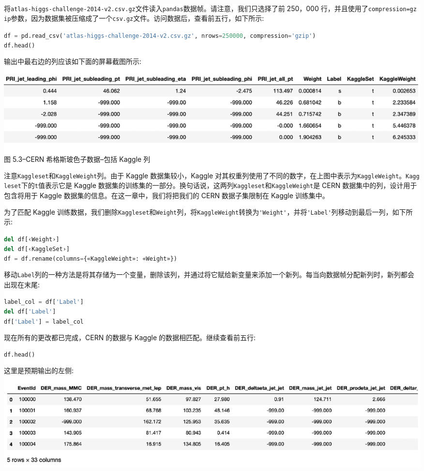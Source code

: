 将`atlas-higgs-challenge-2014-v2.csv.gz`文件读入`pandas`数据帧。请注意，我们只选择了前 250，000 行，并且使用了`compression=gzip`参数，因为数据集被压缩成了一个`csv.gz`文件。访问数据后，查看前五行，如下所示:

```py
df = pd.read_csv('atlas-higgs-challenge-2014-v2.csv.gz', nrows=250000, compression='gzip')
df.head()
```

输出中最右边的列应该如下面的屏幕截图所示:

![Figure 5.3 – CERN Higgs boson data – Kaggle columns included](img/B15551_05_03.jpg)

图 5.3–CERN 希格斯玻色子数据–包括 Kaggle 列

注意`Kaggleset`和`KaggleWeight`列。由于 Kaggle 数据集较小，Kaggle 对其权重列使用了不同的数字，在上图中表示为`KaggleWeight`。`Kaggleset`下的`t`值表示它是 Kaggle 数据集的训练集的一部分。换句话说，这两列`Kaggleset`和`KaggleWeight`是 CERN 数据集中的列，设计用于包含将用于 Kaggle 数据集的信息。在这一章中，我们将把我们的 CERN 数据子集限制在 Kaggle 训练集中。

为了匹配 Kaggle 训练数据，我们删除`Kaggleset`和`Weight`列，将`KaggleWeight`转换为`'Weight'`，并将`'Label'`列移动到最后一列，如下所示:

```py
del df[‹Weight›]
del df[‹KaggleSet›]
df = df.rename(columns={«KaggleWeight»: «Weight»})
```

移动`Label`列的一种方法是将其存储为一个变量，删除该列，并通过将它赋给新变量来添加一个新列。每当向数据帧分配新列时，新列都会出现在末尾:

```py
label_col = df['Label']
del df['Label']
df['Label'] = label_col
```

现在所有的更改都已完成，CERN 的数据与 Kaggle 的数据相匹配。继续查看前五行:

```py
df.head()
```

这里是预期输出的左侧:

![Figure 5.4 – CERN Higgs boson data – physics columns](img/B15551_05_04.jpg)
